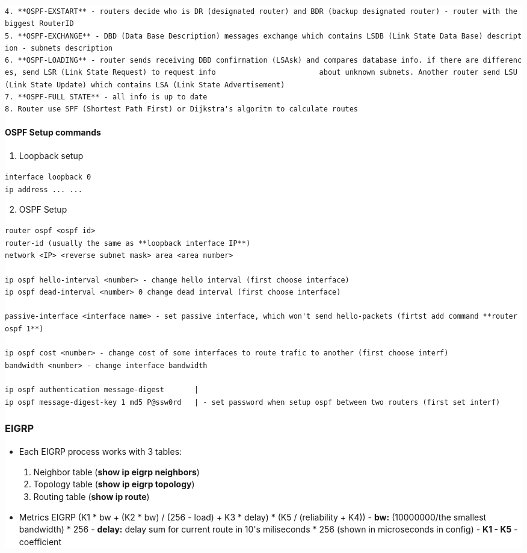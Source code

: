     4. **OSPF-EXSTART** - routers decide who is DR (designated router) and BDR (backup designated router) - router with the biggest RouterID
    5. **OSPF-EXCHANGE** - DBD (Data Base Description) messages exchange which contains LSDB (Link State Data Base) description - subnets description
    6. **OSPF-LOADING** - router sends receiving DBD confirmation (LSAsk) and compares database info. if there are differences, send LSR (Link State Request) to request info                        about unknown subnets. Another router send LSU (Link State Update) which contains LSA (Link State Advertisement)
    7. **OSPF-FULL STATE** - all info is up to date
    8. Router use SPF (Shortest Path First) or Dijkstra's algoritm to calculate routes 


#### OSPF Setup commands

1. Loopback setup
```
interface loopback 0 
ip address ... ...
``` 

2. OSPF Setup 
```
router ospf <ospf id>
router-id (usually the same as **loopback interface IP**)
network <IP> <reverse subnet mask> area <area number>

ip ospf hello-interval <number> - change hello interval (first choose interface)
ip ospf dead-interval <number> 0 change dead interval (first choose interface)

passive-interface <interface name> - set passive interface, which won't send hello-packets (firtst add command **router ospf 1**)

ip ospf cost <number> - change cost of some interfaces to route trafic to another (first choose interf)
bandwidth <number> - change interface bandwidth

ip ospf authentication message-digest       |
ip ospf message-digest-key 1 md5 P@ssw0rd   | - set password when setup ospf between two routers (first set interf)
```

### EIGRP

- Each EIGRP process works with 3 tables:
    1. Neighbor table (**show ip eigrp neighbors**)
    2. Topology table (**show ip eigrp topology**)
    3. Routing table (**show ip route**)

- Metrics
    EIGRP (K1 * bw + (K2 * bw) / (256 - load) + K3 * delay) * (K5 / (reliability + K4))
        - **bw:** (10000000/the smallest bandwidth) * 256
        - **delay:** delay sum for current route in 10's miliseconds * 256 (shown in microseconds in config)
        - **K1 - K5** - coefficient
